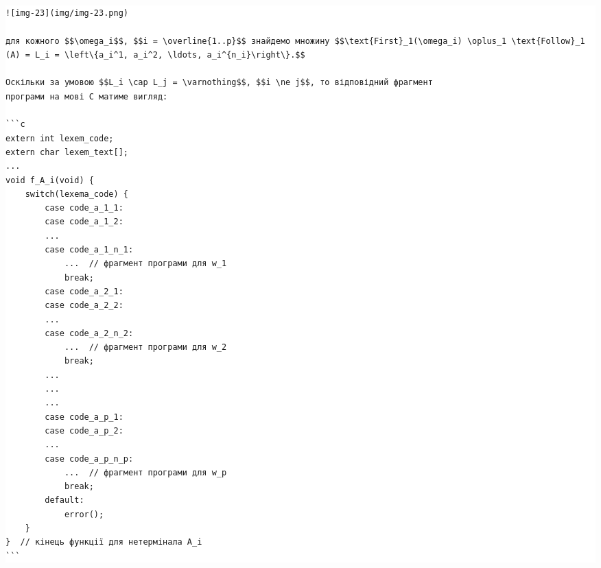 	![img-23](img/img-23.png)

	для кожного $$\omega_i$$, $$i = \overline{1..p}$$ знайдемо множину $$\text{First}_1(\omega_i) \oplus_1 \text{Follow}_1(A) = L_i = \left\{a_i^1, a_i^2, \ldots, a_i^{n_i}\right\}.$$

	Оскільки за умовою $$L_i \cap L_j = \varnothing$$, $$i \ne j$$, то відповідний фрагмент 
	програми на мові С матиме вигляд:

	```c
	extern int lexem_code;
	extern char lexem_text[];
	...
	void f_A_i(void) {
		switch(lexema_code) {
			case code_a_1_1:
			case code_a_1_2:
			...
			case code_a_1_n_1:
				...  // фрагмент програми для w_1
				break;
			case code_a_2_1:
			case code_a_2_2:
			...
			case code_a_2_n_2:
				...  // фрагмент програми для w_2
				break;
			...
			...
			...
			case code_a_p_1:
			case code_a_p_2:
			...
			case code_a_p_n_p:
				...  // фрагмент програми для w_p
				break;
			default: 
				error();
		}
	}  // кінець функції для нетермінала A_i
	```
